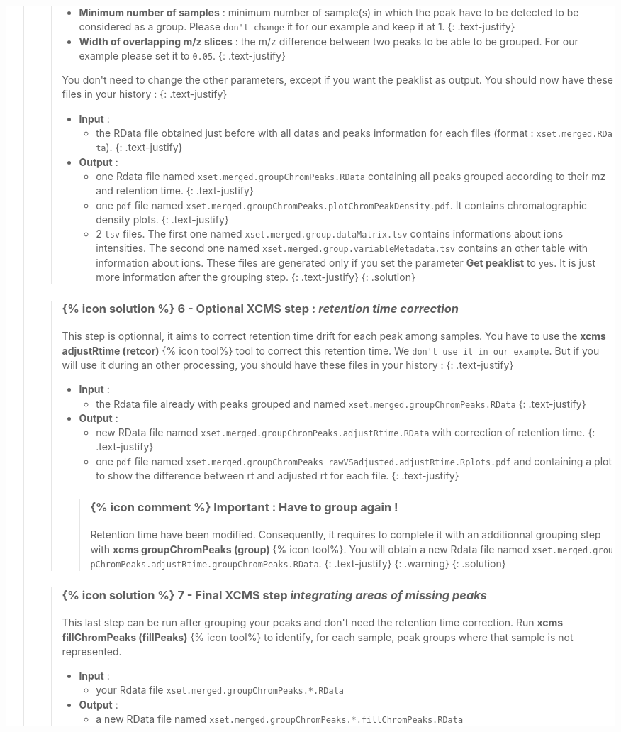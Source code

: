 > >  - **Minimum number of samples** : minimum number of sample(s) in which the peak have to be detected to be considered as a group. Please `don't change` it for our example and keep it at 1.
> > {: .text-justify}
> >  - **Width of overlapping m/z slices** : the m/z difference between two peaks to be able to be grouped. For our example please set it to `0.05`. 
> > {: .text-justify}
> > 
> > You don't need to change the other parameters, except if you want the peaklist as output. You should now have these files in your history : 
> > {: .text-justify}
> >  - **Input** : 
> >    - the RData file obtained just before with all datas and peaks information for each files (format : `xset.merged.RData`).
> >    {: .text-justify}
> >  - **Output** : 
> >    - one Rdata file named `xset.merged.groupChromPeaks.RData` containing all peaks grouped according to their mz and retention time.
> >    {: .text-justify}
> >    - one `pdf` file named `xset.merged.groupChromPeaks.plotChromPeakDensity.pdf`. It contains chromatographic density plots.
> >    {: .text-justify}
> >    - 2 `tsv` files. The first one named `xset.merged.group.dataMatrix.tsv` contains informations about ions intensities. The second one named `xset.merged.group.variableMetadata.tsv` contains an other table with information about ions. These files are generated only if you set the parameter **Get peaklist** to `yes`. It is just more information after the grouping step. 
> > {: .text-justify}
> {: .solution}
>
> > ### {% icon solution %} 6 - Optional XCMS step : *retention time correction*
> >
> > This step is optionnal, it aims to correct retention time drift for each peak among samples. You have to use the **xcms adjustRtime (retcor)** {% icon tool%} tool to correct this retention time. We `don't use it in our example`. But if you will use it during an other processing, you should have these files in your history : 
> > {: .text-justify}
> >  - **Input** : 
> >    - the Rdata file already with peaks grouped and named `xset.merged.groupChromPeaks.RData`
> >    {: .text-justify}
> >  - **Output** : 
> >    - new RData file named `xset.merged.groupChromPeaks.adjustRtime.RData` with correction of retention time.
> >    {: .text-justify}
> >    - one `pdf` file named `xset.merged.groupChromPeaks_rawVSadjusted.adjustRtime.Rplots.pdf`  and containing a plot to show the difference between rt and adjusted rt for each file.
> >    {: .text-justify}
> >    
> > > ### {% icon comment %} Important : Have to group again !
> > >
> > > Retention time have been modified. Consequently, it requires to complete it with an additionnal grouping step with **xcms groupChromPeaks (group)** {% icon tool%}. You will obtain a new Rdata file named `xset.merged.groupChromPeaks.adjustRtime.groupChromPeaks.RData`. 
> > > {: .text-justify}
> >    {: .warning}
> {: .solution}
>
> > ### {% icon solution %} 7 - Final XCMS step *integrating areas of missing peaks*
> >
> > This last step can be run after grouping your peaks and don't need the retention time correction. Run **xcms fillChromPeaks (fillPeaks)** {% icon tool%} to identify, for each sample, peak groups where that sample is not represented. 
> >  - **Input** : 
> >    - your Rdata file `xset.merged.groupChromPeaks.*.RData`
> >  - **Output** : 
> >    - a new RData file named `xset.merged.groupChromPeaks.*.fillChromPeaks.RData`